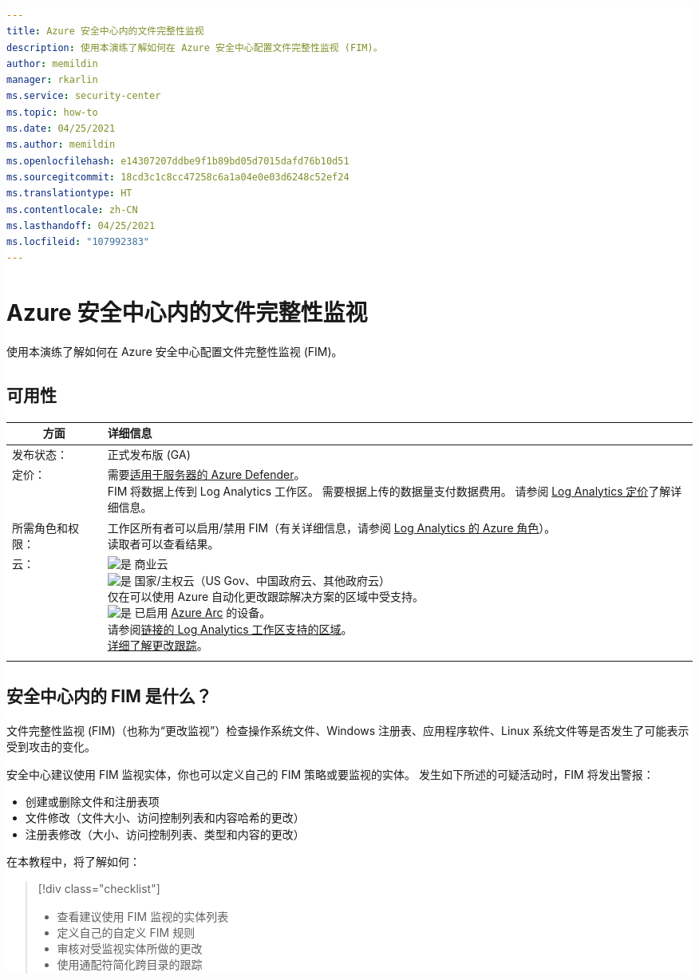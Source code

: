 ```yaml
---
title: Azure 安全中心内的文件完整性监视
description: 使用本演练了解如何在 Azure 安全中心配置文件完整性监视 (FIM)。
author: memildin
manager: rkarlin
ms.service: security-center
ms.topic: how-to
ms.date: 04/25/2021
ms.author: memildin
ms.openlocfilehash: e14307207ddbe9f1b89bd05d7015dafd76b10d51
ms.sourcegitcommit: 18cd3c1c8cc47258c6a1a04e0e03d6248c52ef24
ms.translationtype: HT
ms.contentlocale: zh-CN
ms.lasthandoff: 04/25/2021
ms.locfileid: "107992383"
---
```

# <a name="file-integrity-monitoring-in-azure-security-center"></a>Azure 安全中心内的文件完整性监视
使用本演练了解如何在 Azure 安全中心配置文件完整性监视 (FIM)。


## <a name="availability"></a>可用性

|方面|详细信息|
|----|:----|
|发布状态：|正式发布版 (GA)|
|定价：|需要[适用于服务器的 Azure Defender](defender-for-servers-introduction.md)。<br>FIM 将数据上传到 Log Analytics 工作区。 需要根据上传的数据量支付数据费用。 请参阅 [Log Analytics 定价](https://azure.microsoft.com/pricing/details/log-analytics/)了解详细信息。|
|所需角色和权限：|工作区所有者可以启用/禁用 FIM（有关详细信息，请参阅 [Log Analytics 的 Azure 角色](/services-hub/health/azure-roles#azure-roles)）。<br>读取者可以查看结果。|
|云：|![是](./media/icons/yes-icon.png) 商业云<br>![是](./media/icons/yes-icon.png) 国家/主权云（US Gov、中国政府云、其他政府云）<br>仅在可以使用 Azure 自动化更改跟踪解决方案的区域中受支持。<br>![是](./media/icons/yes-icon.png) 已启用 [Azure Arc](../azure-arc/servers/overview.md) 的设备。<br>请参阅[链接的 Log Analytics 工作区支持的区域](../automation/how-to/region-mappings.md)。<br>[详细了解更改跟踪](../automation/change-tracking/overview.md)。|
|||

## <a name="what-is-fim-in-security-center"></a>安全中心内的 FIM 是什么？
文件完整性监视 (FIM)（也称为“更改监视”）检查操作系统文件、Windows 注册表、应用程序软件、Linux 系统文件等是否发生了可能表示受到攻击的变化。 

安全中心建议使用 FIM 监视实体，你也可以定义自己的 FIM 策略或要监视的实体。 发生如下所述的可疑活动时，FIM 将发出警报：

- 创建或删除文件和注册表项
- 文件修改（文件大小、访问控制列表和内容哈希的更改）
- 注册表修改（大小、访问控制列表、类型和内容的更改）

在本教程中，将了解如何：

> [!div class="checklist"]
> * 查看建议使用 FIM 监视的实体列表
> * 定义自己的自定义 FIM 规则
> * 审核对受监视实体所做的更改
> * 使用通配符简化跨目录的跟踪


[3]: ./media/security-center-file-integrity-monitoring/enable.png
[4]: ./media/security-center-file-integrity-monitoring/upgrade-plan.png